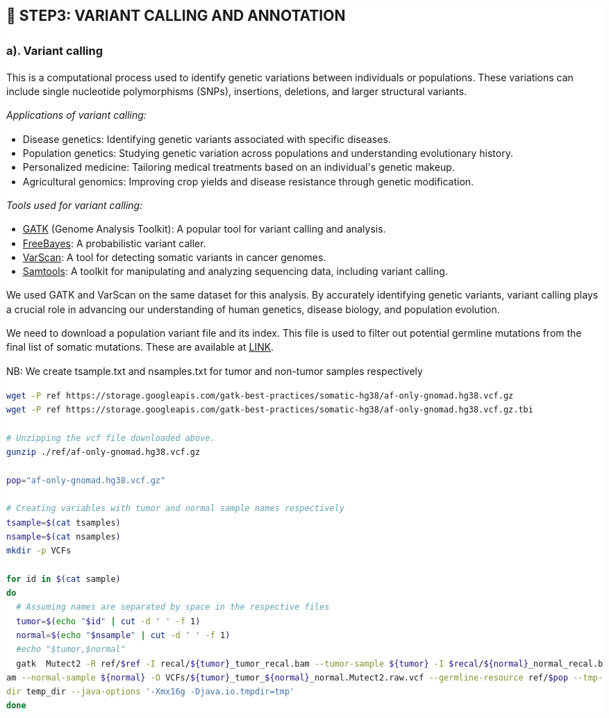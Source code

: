 
## :feet: **STEP3:** VARIANT CALLING AND ANNOTATION
### a). Variant calling
This is a computational process used to identify genetic variations between individuals or populations. These variations can include single nucleotide polymorphisms (SNPs), insertions, deletions, and larger structural variants.

*Applications of variant calling:*
* Disease genetics: Identifying genetic variants associated with specific diseases.
* Population genetics: Studying genetic variation across populations and understanding evolutionary history.
* Personalized medicine: Tailoring medical treatments based on an individual's genetic makeup.
* Agricultural genomics: Improving crop yields and disease resistance through genetic modification.

*Tools used for variant calling:*

* [GATK](https://gatk.broadinstitute.org/hc/en-us) (Genome Analysis Toolkit): A popular tool for variant calling and analysis.
* [FreeBayes](https://github.com/freebayes/freebayes): A probabilistic variant caller.
* [VarScan](https://varscan.sourceforge.net/): A tool for detecting somatic variants in cancer genomes.
* [Samtools](https://github.com/samtools/samtools): A toolkit for manipulating and analyzing sequencing data, including variant calling.

We used GATK and VarScan on the same dataset for this analysis. By accurately identifying genetic variants, variant calling plays a crucial role in advancing our understanding of human genetics, disease biology, and population evolution.

We need to download a population variant file  and its index. This file is used to filter out potential germline mutations from the final list of somatic mutations. These are available at [LINK](https://console.cloud.google.com/storage/browser/gatk-best-practices/somatic-hg38;tab=objects?prefix=&forceOnObjectsSortingFiltering=false).

NB: We create tsample.txt and nsamples.txt for tumor and non-tumor samples respectively
```bash
wget -P ref https://storage.googleapis.com/gatk-best-practices/somatic-hg38/af-only-gnomad.hg38.vcf.gz
wget -P ref https://storage.googleapis.com/gatk-best-practices/somatic-hg38/af-only-gnomad.hg38.vcf.gz.tbi

# Unzipping the vcf file downloaded above.
gunzip ./ref/af-only-gnomad.hg38.vcf.gz

pop="af-only-gnomad.hg38.vcf.gz"

# Creating variables with tumor and normal sample names respectively
tsample=$(cat tsamples)
nsample=$(cat nsamples)
mkdir -p VCFs

for id in $(cat sample)
do
  # Assuming names are separated by space in the respective files
  tumor=$(echo "$id" | cut -d ' ' -f 1)
  normal=$(echo "$nsample" | cut -d ' ' -f 1)
  #echo "$tumor,$normal"
  gatk  Mutect2 -R ref/$ref -I recal/${tumor}_tumor_recal.bam --tumor-sample ${tumor} -I $recal/${normal}_normal_recal.bam --normal-sample ${normal} -O VCFs/${tumor}_tumor_${normal}_normal.Mutect2.raw.vcf --germline-resource ref/$pop --tmp-dir temp_dir --java-options '-Xmx16g -Djava.io.tmpdir=tmp'
done
```
